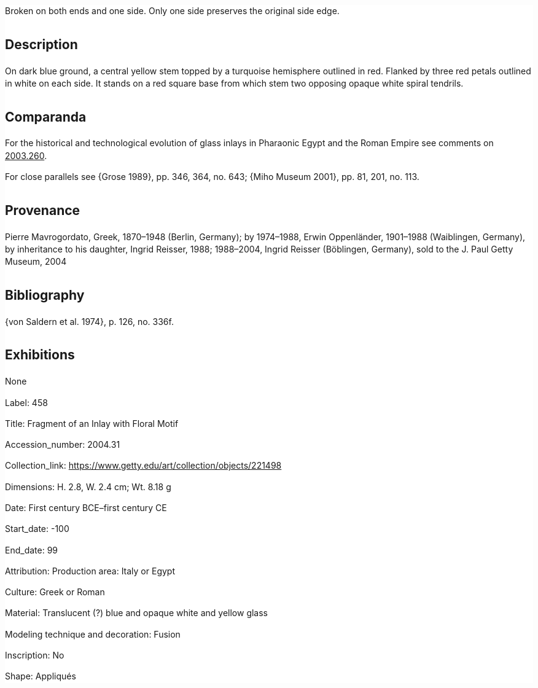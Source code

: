 Broken on both ends and one side. Only one side preserves the original side edge.

## Description

On dark blue ground, a central yellow stem topped by a turquoise hemisphere outlined in red. Flanked by three red petals outlined in white on each side. It stands on a red square base from which stem two opposing opaque white spiral tendrils.

## Comparanda

For the historical and technological evolution of glass inlays in Pharaonic Egypt and the Roman Empire see comments on [2003.260](#cat).

For close parallels see {Grose 1989}, pp. 346, 364, no. 643; {Miho Museum 2001}, pp. 81, 201, no. 113.

## Provenance

Pierre Mavrogordato, Greek, 1870–1948 (Berlin, Germany); by 1974–1988, Erwin Oppenländer, 1901–1988 (Waiblingen, Germany), by inheritance to his daughter, Ingrid Reisser, 1988; 1988–2004, Ingrid Reisser (Böblingen, Germany), sold to the J. Paul Getty Museum, 2004

## Bibliography

{von Saldern et al. 1974}, p. 126, no. 336f.

## Exhibitions

None

Label: 458

Title: Fragment of an Inlay with Floral Motif

Accession_number: 2004.31

Collection_link: <https://www.getty.edu/art/collection/objects/221498>

Dimensions: H. 2.8, W. 2.4 cm; Wt. 8.18 g

Date: First century BCE–first century CE

Start_date: -100

End_date: 99

Attribution: Production area: Italy or Egypt

Culture: Greek or Roman

Material: Translucent (?) blue and opaque white and yellow glass

Modeling technique and decoration: Fusion

Inscription: No

Shape: Appliqués
